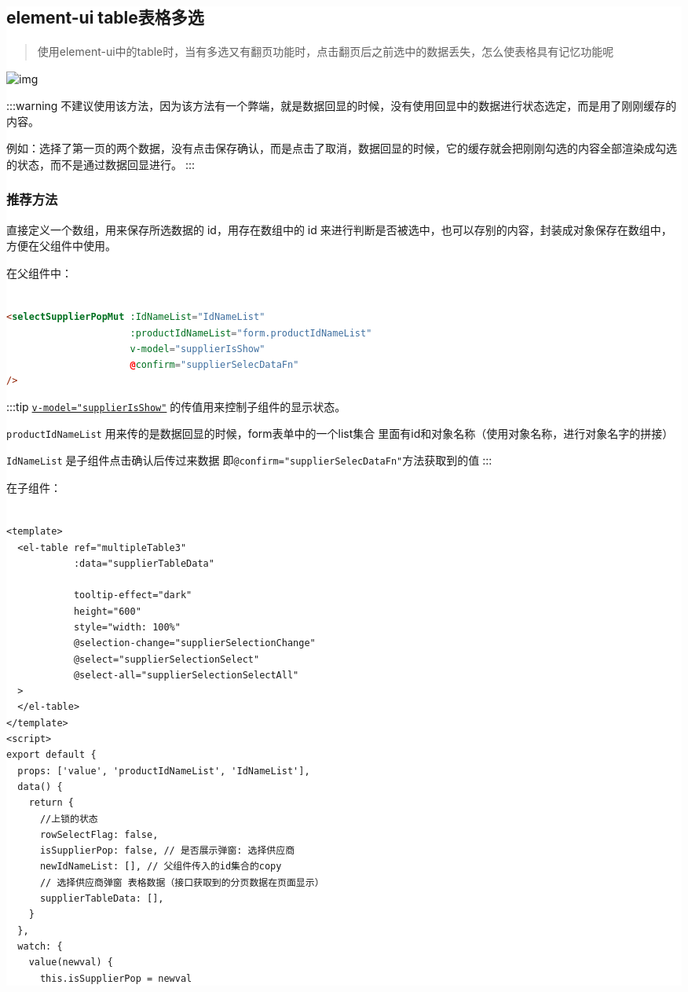 ## element-ui table表格多选

> 使用element-ui中的table时，当有多选又有翻页功能时，点击翻页后之前选中的数据丢失，怎么使表格具有记忆功能呢

![img](/element-table.png)

:::warning
不建议使用该方法，因为该方法有一个弊端，就是数据回显的时候，没有使用回显中的数据进行状态选定，而是用了刚刚缓存的内容。

例如：选择了第一页的两个数据，没有点击保存确认，而是点击了取消，数据回显的时候，它的缓存就会把刚刚勾选的内容全部渲染成勾选的状态，而不是通过数据回显进行。
:::

### 推荐方法

直接定义一个数组，用来保存所选数据的 id，用存在数组中的 id 来进行判断是否被选中，也可以存别的内容，封装成对象保存在数组中，方便在父组件中使用。

在父组件中：

```html

<selectSupplierPopMut :IdNameList="IdNameList"
                      :productIdNameList="form.productIdNameList"
                      v-model="supplierIsShow"
                      @confirm="supplierSelecDataFn"
/>
```

:::tip
[`v-model="supplierIsShow"`](../vue/#父子组件的v-model传值) 的传值用来控制子组件的显示状态。

`productIdNameList` 用来传的是数据回显的时候，form表单中的一个list集合 里面有id和对象名称（使用对象名称，进行对象名字的拼接）

`IdNameList` 是子组件点击确认后传过来数据 即`@confirm="supplierSelecDataFn"`方法获取到的值
:::

在子组件：

```vue

<template>
  <el-table ref="multipleTable3"
            :data="supplierTableData"

            tooltip-effect="dark"
            height="600"
            style="width: 100%"
            @selection-change="supplierSelectionChange"
            @select="supplierSelectionSelect"
            @select-all="supplierSelectionSelectAll"
  >
  </el-table>
</template>
<script>
export default {
  props: ['value', 'productIdNameList', 'IdNameList'],
  data() {
    return {
      //上锁的状态
      rowSelectFlag: false,
      isSupplierPop: false, // 是否展示弹窗: 选择供应商
      newIdNameList: [], // 父组件传入的id集合的copy
      // 选择供应商弹窗 表格数据（接口获取到的分页数据在页面显示）
      supplierTableData: [],
    }
  },
  watch: {
    value(newval) {
      this.isSupplierPop = newval
```